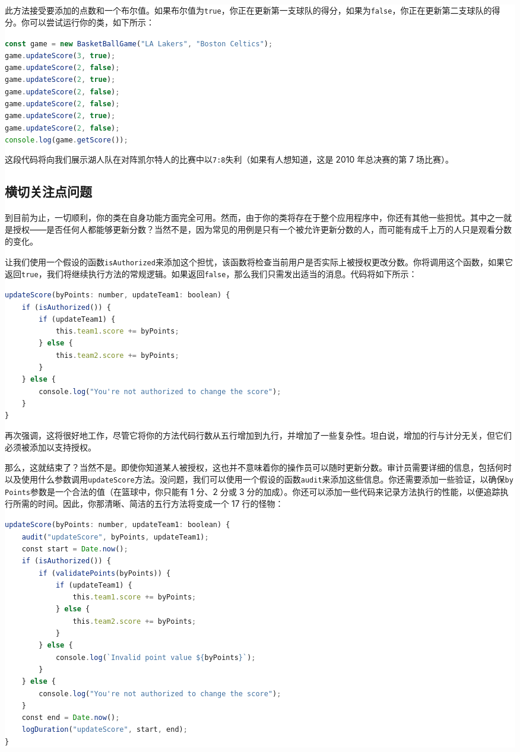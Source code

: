 此方法接受要添加的点数和一个布尔值。如果布尔值为`true`，你正在更新第一支球队的得分，如果为`false`，你正在更新第二支球队的得分。你可以尝试运行你的类，如下所示：

```js
const game = new BasketBallGame("LA Lakers", "Boston Celtics");
game.updateScore(3, true);
game.updateScore(2, false);
game.updateScore(2, true);
game.updateScore(2, false);
game.updateScore(2, false);
game.updateScore(2, true);
game.updateScore(2, false);
console.log(game.getScore());
```

这段代码将向我们展示湖人队在对阵凯尔特人的比赛中以`7:8`失利（如果有人想知道，这是 2010 年总决赛的第 7 场比赛）。

## 横切关注点问题

到目前为止，一切顺利，你的类在自身功能方面完全可用。然而，由于你的类将存在于整个应用程序中，你还有其他一些担忧。其中之一就是授权——是否任何人都能够更新分数？当然不是，因为常见的用例是只有一个被允许更新分数的人，而可能有成千上万的人只是观看分数的变化。

让我们使用一个假设的函数`isAuthorized`来添加这个担忧，该函数将检查当前用户是否实际上被授权更改分数。你将调用这个函数，如果它返回`true`，我们将继续执行方法的常规逻辑。如果返回`false`，那么我们只需发出适当的消息。代码将如下所示：

```js
updateScore(byPoints: number, updateTeam1: boolean) {
    if (isAuthorized()) {
        if (updateTeam1) {
            this.team1.score += byPoints;
        } else {
            this.team2.score += byPoints;
        }
    } else {
        console.log("You're not authorized to change the score");
    }
}
```

再次强调，这将很好地工作，尽管它将你的方法代码行数从五行增加到九行，并增加了一些复杂性。坦白说，增加的行与计分无关，但它们必须被添加以支持授权。

那么，这就结束了？当然不是。即使你知道某人被授权，这也并不意味着你的操作员可以随时更新分数。审计员需要详细的信息，包括何时以及使用什么参数调用`updateScore`方法。没问题，我们可以使用一个假设的函数`audit`来添加这些信息。你还需要添加一些验证，以确保`byPoints`参数是一个合法的值（在篮球中，你只能有 1 分、2 分或 3 分的加成）。你还可以添加一些代码来记录方法执行的性能，以便追踪执行所需的时间。因此，你那清晰、简洁的五行方法将变成一个 17 行的怪物：

```js
updateScore(byPoints: number, updateTeam1: boolean) {
    audit("updateScore", byPoints, updateTeam1);
    const start = Date.now();
    if (isAuthorized()) {
        if (validatePoints(byPoints)) {
            if (updateTeam1) {
                this.team1.score += byPoints;
            } else {
                this.team2.score += byPoints;
            }
        } else {
            console.log(`Invalid point value ${byPoints}`);
        }
    } else {
        console.log("You're not authorized to change the score");
    }
    const end = Date.now();
    logDuration("updateScore", start, end);
}
```
